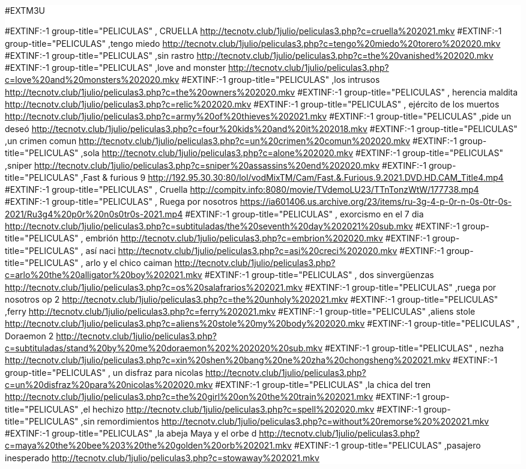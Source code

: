 #EXTM3U

#EXTINF:-1 group-title="PELICULAS" , CRUELLA
http://tecnotv.club/1julio/peliculas3.php?c=cruella%202021.mkv
#EXTINF:-1 group-title="PELICULAS" ,tengo miedo
http://tecnotv.club/1julio/peliculas3.php?c=tengo%20miedo%20torero%202020.mkv
#EXTINF:-1 group-title="PELICULAS" ,sin rastro
http://tecnotv.club/1julio/peliculas3.php?c=the%20vanished%202020.mkv
#EXTINF:-1 group-title="PELICULAS" ,love and monster
http://tecnotv.club/1julio/peliculas3.php?c=love%20and%20monsters%202020.mkv
#EXTINF:-1 group-title="PELICULAS" ,los intrusos
http://tecnotv.club/1julio/peliculas3.php?c=the%20owners%202020.mkv
#EXTINF:-1 group-title="PELICULAS" , herencia maldita
http://tecnotv.club/1julio/peliculas3.php?c=relic%202020.mkv
#EXTINF:-1 group-title="PELICULAS" , ejército de los muertos
http://tecnotv.club/1julio/peliculas3.php?c=army%20of%20thieves%202021.mkv
#EXTINF:-1 group-title="PELICULAS" ,pide un deseó
http://tecnotv.club/1julio/peliculas3.php?c=four%20kids%20and%20it%202018.mkv
#EXTINF:-1 group-title="PELICULAS" ,un crimen comun
http://tecnotv.club/1julio/peliculas3.php?c=un%20crimen%20comun%202020.mkv
#EXTINF:-1 group-title="PELICULAS" ,sola
http://tecnotv.club/1julio/peliculas3.php?c=alone%202020.mkv
#EXTINF:-1 group-title="PELICULAS" ,sniper
http://tecnotv.club/1julio/peliculas3.php?c=sniper%20assassins%20end%202020.mkv
#EXTINF:-1 group-title="PELICULAS" ,Fast & furious 9
http://192.95.30.30:80/lol/vodMixTM/Cam/Fast.&.Furious.9.2021.DVD.HD.CAM_Title4.mp4
#EXTINF:-1 group-title="PELICULAS" , Cruella
http://compitv.info:8080/movie/TVdemoLU23/TTnTonzWtW/177738.mp4
#EXTINF:-1 group-title="PELICULAS" , Ruega por nosotros
https://ia601406.us.archive.org/23/items/ru-3g-4-p-0r-n-0s-0tr-0s-2021/Ru3g4%20p0r%20n0s0tr0s-2021.mp4
#EXTINF:-1 group-title="PELICULAS" , exorcismo en el 7 dia
http://tecnotv.club/1julio/peliculas3.php?c=subtituladas/the%20seventh%20day%202021%20sub.mkv
#EXTINF:-1 group-title="PELICULAS" , embrión
http://tecnotv.club/1julio/peliculas3.php?c=embrion%202020.mkv
#EXTINF:-1 group-title="PELICULAS" , así naci
http://tecnotv.club/1julio/peliculas3.php?c=asi%20creci%202020.mkv
#EXTINF:-1 group-title="PELICULAS" , arlo y el chico caiman
http://tecnotv.club/1julio/peliculas3.php?c=arlo%20the%20alligator%20boy%202021.mkv
#EXTINF:-1 group-title="PELICULAS" , dos sinvergüenzas
http://tecnotv.club/1julio/peliculas3.php?c=os%20salafrarios%202021.mkv
#EXTINF:-1 group-title="PELICULAS" ,ruega por nosotros op 2
http://tecnotv.club/1julio/peliculas3.php?c=the%20unholy%202021.mkv
#EXTINF:-1 group-title="PELICULAS" ,ferry
http://tecnotv.club/1julio/peliculas3.php?c=ferry%202021.mkv
#EXTINF:-1 group-title="PELICULAS" ,aliens stole
http://tecnotv.club/1julio/peliculas3.php?c=aliens%20stole%20my%20body%202020.mkv
#EXTINF:-1 group-title="PELICULAS" , Doraemon 2
http://tecnotv.club/1julio/peliculas3.php?c=subtituladas/stand%20by%20me%20doraemon%202%202020%20sub.mkv
#EXTINF:-1 group-title="PELICULAS" , nezha
http://tecnotv.club/1julio/peliculas3.php?c=xin%20shen%20bang%20ne%20zha%20chongsheng%202021.mkv
#EXTINF:-1 group-title="PELICULAS" , un disfraz para nicolas
http://tecnotv.club/1julio/peliculas3.php?c=un%20disfraz%20para%20nicolas%202020.mkv
#EXTINF:-1 group-title="PELICULAS" ,la chica del tren
http://tecnotv.club/1julio/peliculas3.php?c=the%20girl%20on%20the%20train%202021.mkv
#EXTINF:-1 group-title="PELICULAS" ,el hechizo
http://tecnotv.club/1julio/peliculas3.php?c=spell%202020.mkv
#EXTINF:-1 group-title="PELICULAS" ,sin remordimientos
http://tecnotv.club/1julio/peliculas3.php?c=without%20remorse%20%202021.mkv
#EXTINF:-1 group-title="PELICULAS" ,la abeja Maya y el orbe d
http://tecnotv.club/1julio/peliculas3.php?c=maya%20the%20bee%203%20the%20golden%20orb%202021.mkv
#EXTINF:-1 group-title="PELICULAS" ,pasajero inesperado
http://tecnotv.club/1julio/peliculas3.php?c=stowaway%202021.mkv